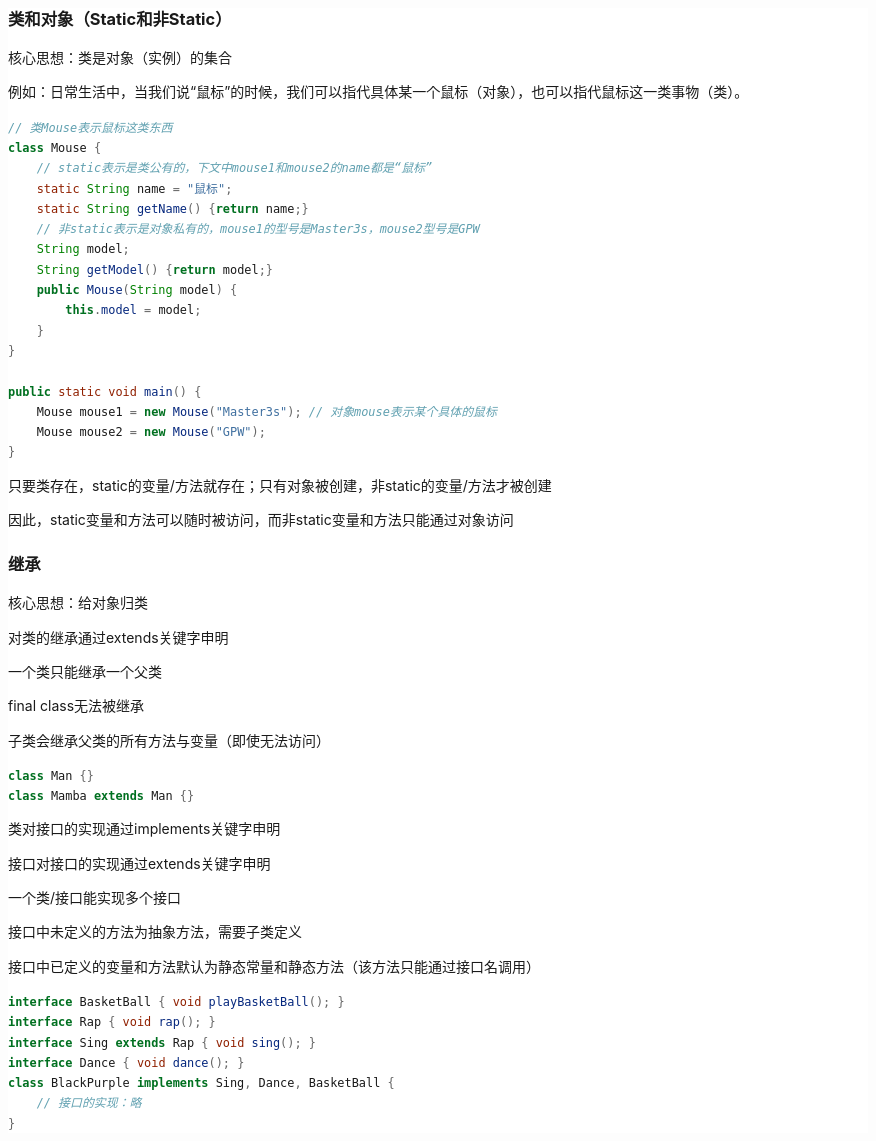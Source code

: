 ### 类和对象（Static和非Static）

核心思想：类是对象（实例）的集合

例如：日常生活中，当我们说“鼠标”的时候，我们可以指代具体某一个鼠标（对象），也可以指代鼠标这一类事物（类）。

```java
// 类Mouse表示鼠标这类东西
class Mouse {
    // static表示是类公有的，下文中mouse1和mouse2的name都是“鼠标”
    static String name = "鼠标";
    static String getName() {return name;}
    // 非static表示是对象私有的，mouse1的型号是Master3s，mouse2型号是GPW
    String model;
    String getModel() {return model;}
    public Mouse(String model) {
        this.model = model;
    }
} 

public static void main() {
    Mouse mouse1 = new Mouse("Master3s"); // 对象mouse表示某个具体的鼠标
    Mouse mouse2 = new Mouse("GPW");
}
```

只要类存在，static的变量/方法就存在；只有对象被创建，非static的变量/方法才被创建

因此，static变量和方法可以随时被访问，而非static变量和方法只能通过对象访问

### 继承

核心思想：给对象归类

对类的继承通过extends关键字申明

一个类只能继承一个父类

final class无法被继承

子类会继承父类的所有方法与变量（即使无法访问）

```java
class Man {}
class Mamba extends Man {}
```

类对接口的实现通过implements关键字申明

接口对接口的实现通过extends关键字申明

一个类/接口能实现多个接口

接口中未定义的方法为抽象方法，需要子类定义

接口中已定义的变量和方法默认为静态常量和静态方法（该方法只能通过接口名调用）

```java
interface BasketBall { void playBasketBall(); }
interface Rap { void rap(); }
interface Sing extends Rap { void sing(); }
interface Dance { void dance(); }
class BlackPurple implements Sing, Dance, BasketBall {
    // 接口的实现：略
}
```
